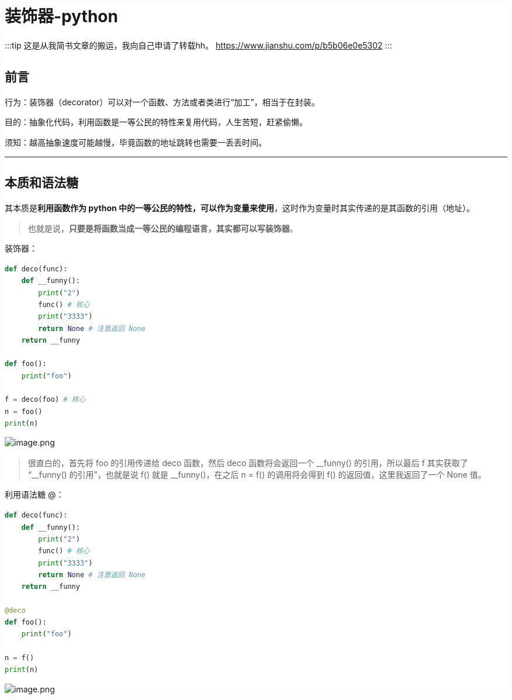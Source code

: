 # 装饰器-python

:::tip
这是从我简书文章的搬运，我向自己申请了转载hh。
https://www.jianshu.com/p/b5b06e0e5302
:::

## 前言

行为：装饰器（decorator）可以对一个函数、方法或者类进行“加工”，相当于在封装。

目的：抽象化代码，利用函数是一等公民的特性来复用代码，人生苦短，赶紧偷懒。

须知：越高抽象速度可能越慢，毕竟函数的地址跳转也需要一丢丢时间。

---

## 本质和语法糖

其本质是**利用函数作为 python 中的一等公民的特性，可以作为变量来使用**，这时作为变量时其实传递的是其函数的引用（地址）。
> 也就是说，**只要是将函数当成一等公民的编程语言，其实都可以写装饰器**。

装饰器：
```py
def deco(func):
    def __funny():
        print("2")
        func() # 核心
        print("3333")
        return None # 注意返回 None
    return __funny

def foo():
    print("foo")

f = deco(foo) # 核心
n = foo()
print(n)
```
![image.png](https://upload-images.jianshu.io/upload_images/5690889-ef22b1d9a728b6d0.png?imageMogr2/auto-orient/strip%7CimageView2/2/w/1240)

> 很直白的，首先将 foo 的引用传递给 deco 函数，然后 deco 函数将会返回一个 __funny() 的引用，所以最后 f 其实获取了 “__funny() 的引用”，也就是说 f() 就是 __funny()，在之后 n = f() 的调用将会得到 f() 的返回值，这里我返回了一个 None 值。

利用语法糖 @：
```py
def deco(func):
    def __funny():
        print("2")
        func() # 核心
        print("3333")
        return None # 注意返回 None
    return __funny

@deco
def foo():
    print("foo")

n = f()
print(n)
```
![image.png](https://upload-images.jianshu.io/upload_images/5690889-ef22b1d9a728b6d0.png?imageMogr2/auto-orient/strip%7CimageView2/2/w/1240)
